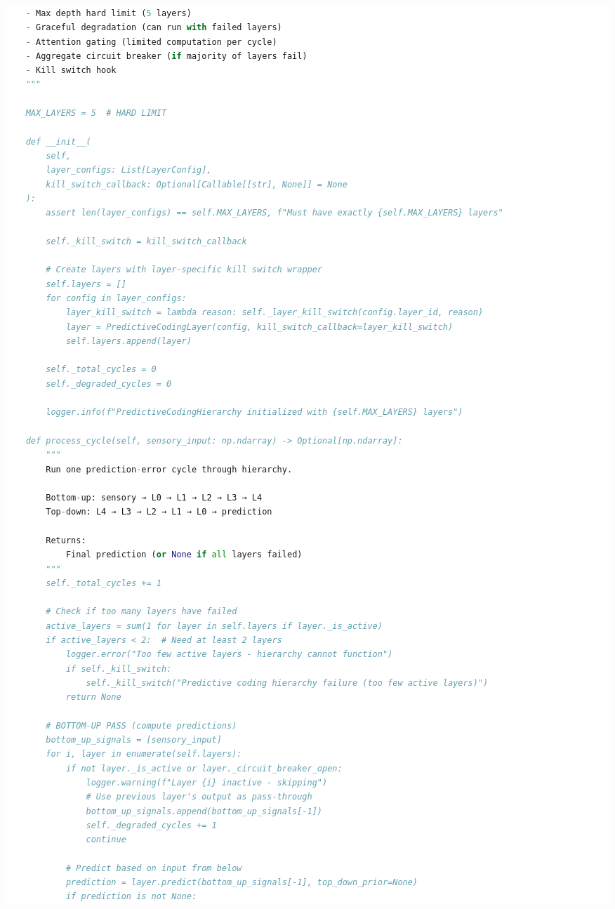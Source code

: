```python
    - Max depth hard limit (5 layers)
    - Graceful degradation (can run with failed layers)
    - Attention gating (limited computation per cycle)
    - Aggregate circuit breaker (if majority of layers fail)
    - Kill switch hook
    """

    MAX_LAYERS = 5  # HARD LIMIT

    def __init__(
        self,
        layer_configs: List[LayerConfig],
        kill_switch_callback: Optional[Callable[[str], None]] = None
    ):
        assert len(layer_configs) == self.MAX_LAYERS, f"Must have exactly {self.MAX_LAYERS} layers"

        self._kill_switch = kill_switch_callback

        # Create layers with layer-specific kill switch wrapper
        self.layers = []
        for config in layer_configs:
            layer_kill_switch = lambda reason: self._layer_kill_switch(config.layer_id, reason)
            layer = PredictiveCodingLayer(config, kill_switch_callback=layer_kill_switch)
            self.layers.append(layer)

        self._total_cycles = 0
        self._degraded_cycles = 0

        logger.info(f"PredictiveCodingHierarchy initialized with {self.MAX_LAYERS} layers")

    def process_cycle(self, sensory_input: np.ndarray) -> Optional[np.ndarray]:
        """
        Run one prediction-error cycle through hierarchy.

        Bottom-up: sensory → L0 → L1 → L2 → L3 → L4
        Top-down: L4 → L3 → L2 → L1 → L0 → prediction

        Returns:
            Final prediction (or None if all layers failed)
        """
        self._total_cycles += 1

        # Check if too many layers have failed
        active_layers = sum(1 for layer in self.layers if layer._is_active)
        if active_layers < 2:  # Need at least 2 layers
            logger.error("Too few active layers - hierarchy cannot function")
            if self._kill_switch:
                self._kill_switch("Predictive coding hierarchy failure (too few active layers)")
            return None

        # BOTTOM-UP PASS (compute predictions)
        bottom_up_signals = [sensory_input]
        for i, layer in enumerate(self.layers):
            if not layer._is_active or layer._circuit_breaker_open:
                logger.warning(f"Layer {i} inactive - skipping")
                # Use previous layer's output as pass-through
                bottom_up_signals.append(bottom_up_signals[-1])
                self._degraded_cycles += 1
                continue

            # Predict based on input from below
            prediction = layer.predict(bottom_up_signals[-1], top_down_prior=None)
            if prediction is not None:
```